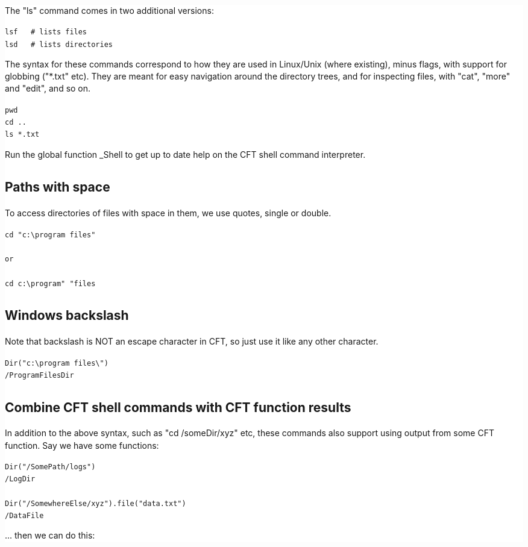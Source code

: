 The "ls" command comes in two additional versions:

```
lsf   # lists files
lsd   # lists directories
```

The syntax for these commands correspond to how they are used in Linux/Unix (where existing), minus flags, with support for
globbing ("*.txt" etc). They are meant for easy navigation around the directory trees, and for
inspecting files, with "cat", "more" and "edit", and so on.
```
pwd
cd ..
ls *.txt
```

Run the global function _Shell to get up to date help on the CFT shell command interpreter.

## Paths with space


To access directories of files with space in them, we use quotes, single or double.

```
cd "c:\program files"

or

cd c:\program" "files
```

## Windows backslash


Note that backslash is NOT an escape character in CFT, so just use it like any other character.

```
Dir("c:\program files\")
/ProgramFilesDir
```


## Combine CFT shell commands with CFT function results

In addition to the above syntax, such as "cd /someDir/xyz" etc, these commands
also support using output from some CFT function. Say we have some functions:

```
Dir("/SomePath/logs")
/LogDir

Dir("/SomewhereElse/xyz").file("data.txt")
/DataFile
```

... then we can do this:

